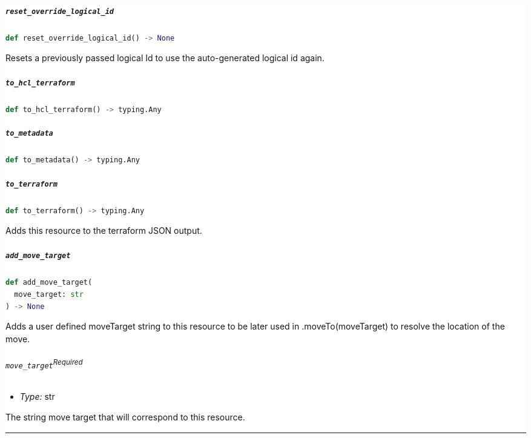 
##### `reset_override_logical_id` <a name="reset_override_logical_id" id="@cdktf/provider-azurerm.mediaContentKeyPolicy.MediaContentKeyPolicy.resetOverrideLogicalId"></a>

```python
def reset_override_logical_id() -> None
```

Resets a previously passed logical Id to use the auto-generated logical id again.

##### `to_hcl_terraform` <a name="to_hcl_terraform" id="@cdktf/provider-azurerm.mediaContentKeyPolicy.MediaContentKeyPolicy.toHclTerraform"></a>

```python
def to_hcl_terraform() -> typing.Any
```

##### `to_metadata` <a name="to_metadata" id="@cdktf/provider-azurerm.mediaContentKeyPolicy.MediaContentKeyPolicy.toMetadata"></a>

```python
def to_metadata() -> typing.Any
```

##### `to_terraform` <a name="to_terraform" id="@cdktf/provider-azurerm.mediaContentKeyPolicy.MediaContentKeyPolicy.toTerraform"></a>

```python
def to_terraform() -> typing.Any
```

Adds this resource to the terraform JSON output.

##### `add_move_target` <a name="add_move_target" id="@cdktf/provider-azurerm.mediaContentKeyPolicy.MediaContentKeyPolicy.addMoveTarget"></a>

```python
def add_move_target(
  move_target: str
) -> None
```

Adds a user defined moveTarget string to this resource to be later used in .moveTo(moveTarget) to resolve the location of the move.

###### `move_target`<sup>Required</sup> <a name="move_target" id="@cdktf/provider-azurerm.mediaContentKeyPolicy.MediaContentKeyPolicy.addMoveTarget.parameter.moveTarget"></a>

- *Type:* str

The string move target that will correspond to this resource.

---
